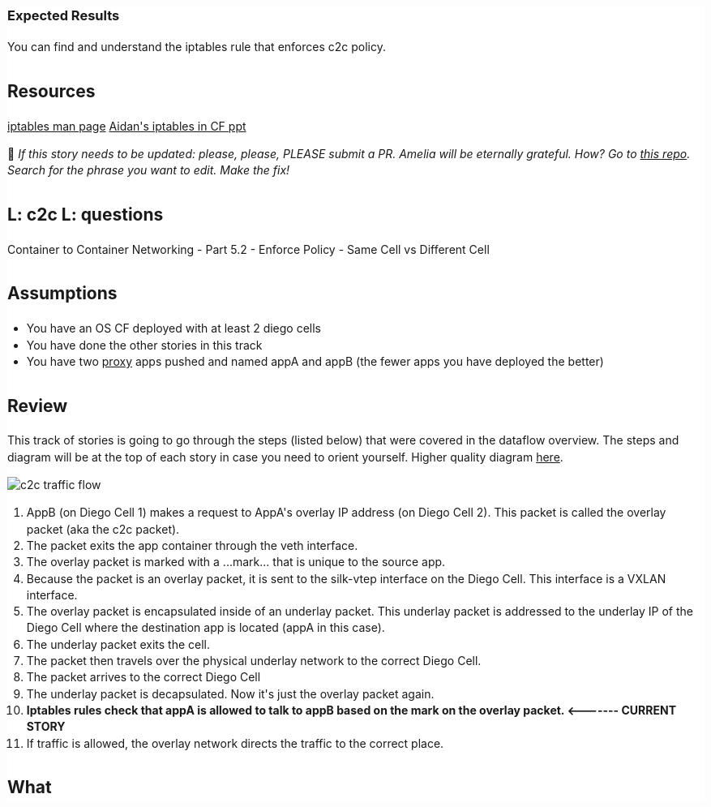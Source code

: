 
### Expected Results
 You can find and understand the iptables rule that enforces c2c policy.

## Resources
[iptables man page](http://ipset.netfilter.org/iptables.man.html)
[Aidan's iptables in CF ppt](https://docs.google.com/presentation/d/1qLkNu633yLHP5_S_OqOIIBETJpW3erk2QuGSVo71_oY/edit#slide=id.p)

🙏 _If this story needs to be updated: please, please, PLEASE submit a PR. Amelia will be eternally grateful. How? Go to [this repo](https://github.com/pivotal/cf-networking-program-onboarding). Search for the phrase you want to edit. Make the fix!_

L: c2c
L: questions
---

Container to Container Networking - Part 5.2 - Enforce Policy - Same Cell vs Different Cell

## Assumptions
- You have an OS CF deployed with at least 2 diego cells
- You have done the other stories in this track
- You have two [proxy](https://github.com/cloudfoundry/cf-networking-release/tree/develop/src/example-apps/proxy) apps pushed and named appA and appB (the fewer apps you have deployed the better)

## Review
This track of stories is going to go through the steps (listed below) that were covered in the dataflow overview.
The steps and diagram will be at the top of each story in case you need to orient yourself. Higher quality diagram [here](https://storage.googleapis.com/cf-networking-onboarding-images/c2c-data-plane.png).

![c2c traffic flow](https://storage.googleapis.com/cf-networking-onboarding-images/overlay-underlay-silk-network.png)

1. AppB (on Diego Cell 1) makes a request to AppA's overlay IP address (on Diego Cell 2). This packet is called the overlay packet (aka the c2c packet).
1. The packet exits the app container through the veth interface.
1. The overlay packet is marked with a ...mark... that is unique to the source app.
1. Because the packet is an overlay packet, it is sent to the silk-vtep interface on the Diego Cell. This interface is a VXLAN interface.
1. The overlay packet is encapsulated inside of an underlay packet. This underlay packet is addressed to the underlay IP of the Diego Cell where the destination app is located (appA in this case).
1. The underlay packet exits the cell.
1. The packet then travels over the physical underlay network to the correct Diego Cell.
1. The packet arrives to the correct Diego Cell
1. The underlay packet is decapsulated. Now it's just the overlay packet again.
1.  **Iptables rules check that appA is allowed to talk to appB based on the mark on the overlay packet.   <------- CURRENT STORY**
1. If traffic is allowed, the overlay network directs the traffic to the correct place.

## What
